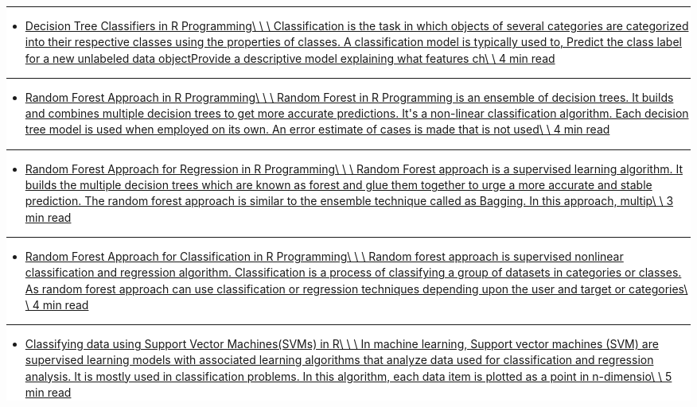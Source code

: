 * * *

- [Decision Tree Classifiers in R Programming\\
\\
\\
Classification is the task in which objects of several categories are categorized into their respective classes using the properties of classes. A classification model is typically used to, Predict the class label for a new unlabeled data objectProvide a descriptive model explaining what features ch\\
\\
4 min read](https://www.geeksforgeeks.org/decision-tree-classifiers-in-r-programming/)

* * *

- [Random Forest Approach in R Programming\\
\\
\\
Random Forest in R Programming is an ensemble of decision trees. It builds and combines multiple decision trees to get more accurate predictions. It's a non-linear classification algorithm. Each decision tree model is used when employed on its own. An error estimate of cases is made that is not used\\
\\
4 min read](https://www.geeksforgeeks.org/random-forest-approach-in-r-programming/)

* * *

- [Random Forest Approach for Regression in R Programming\\
\\
\\
Random Forest approach is a supervised learning algorithm. It builds the multiple decision trees which are known as forest and glue them together to urge a more accurate and stable prediction. The random forest approach is similar to the ensemble technique called as Bagging. In this approach, multip\\
\\
3 min read](https://www.geeksforgeeks.org/random-forest-approach-for-regression-in-r-programming/)

* * *

- [Random Forest Approach for Classification in R Programming\\
\\
\\
Random forest approach is supervised nonlinear classification and regression algorithm. Classification is a process of classifying a group of datasets in categories or classes. As random forest approach can use classification or regression techniques depending upon the user and target or categories\\
\\
4 min read](https://www.geeksforgeeks.org/random-forest-approach-for-classification-in-r-programming/)

* * *

- [Classifying data using Support Vector Machines(SVMs) in R\\
\\
\\
In machine learning, Support vector machines (SVM) are supervised learning models with associated learning algorithms that analyze data used for classification and regression analysis. It is mostly used in classification problems. In this algorithm, each data item is plotted as a point in n-dimensio\\
\\
5 min read](https://www.geeksforgeeks.org/classifying-data-using-support-vector-machinessvms-in-r/)
